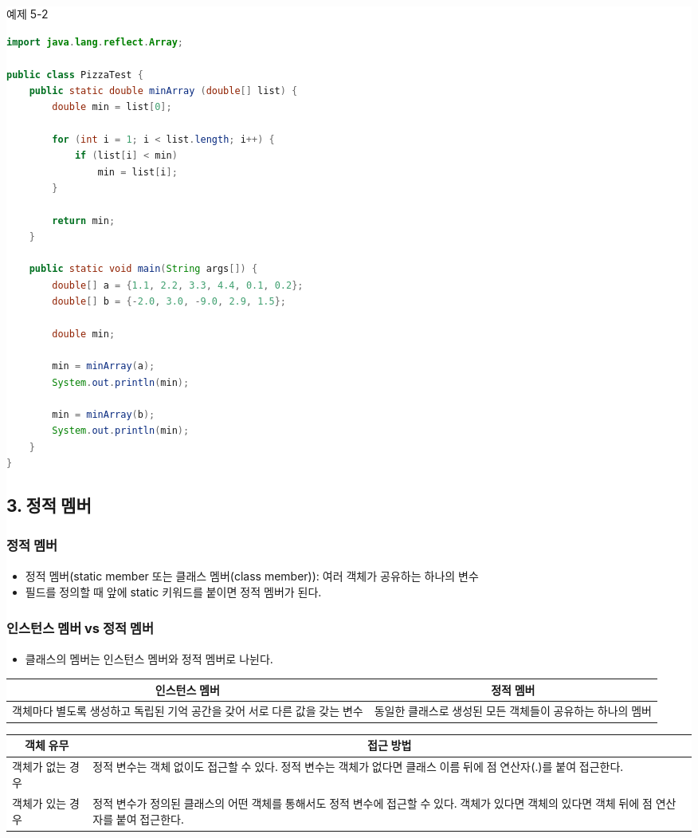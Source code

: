 예제 5-2

```java
import java.lang.reflect.Array;

public class PizzaTest {
    public static double minArray (double[] list) {
        double min = list[0];

        for (int i = 1; i < list.length; i++) {
            if (list[i] < min)
                min = list[i];
        }

        return min;
    }

    public static void main(String args[]) {
        double[] a = {1.1, 2.2, 3.3, 4.4, 0.1, 0.2};
        double[] b = {-2.0, 3.0, -9.0, 2.9, 1.5};

        double min;

        min = minArray(a);
        System.out.println(min);

        min = minArray(b);
        System.out.println(min);
    }
}
```

## 3. 정적 멤버

### 정적 멤버

- 정적 멤버(static member 또는 클래스 멤버(class member)): 여러 객체가 공유하는 하나의 변수
- 필드를 정의할 때 앞에 static 키워드를 붙이면 정적 멤버가 된다.

### 인스턴스 멤버 vs 정적 멤버

- 클래스의 멤버는 인스턴스 멤버와 정적 멤버로 나뉜다.

|인스턴스 멤버|정적 멤버|
|---|---|
|객체마다 별도록 생성하고 독립된 기억 공간을 갖어 서로 다른 값을 갖는 변수|동일한 클래스로 생성된 모든 객체들이 공유하는 하나의 멤버|

|객체 유무|접근 방법|
|---|---|
|객체가 없는 경우|정적 변수는 객체 없이도 접근할 수 있다. 정적 변수는 객체가 없다면 클래스 이름 뒤에 점 연산자(.)를 붙여 접근한다.|
|객체가 있는 경우|정적 변수가 정의된 클래스의 어떤 객체를 통해서도 정적 변수에 접근할 수 있다. 객체가 있다면 객체의 있다면 객체 뒤에 점 연산자를 붙여 접근한다.|
